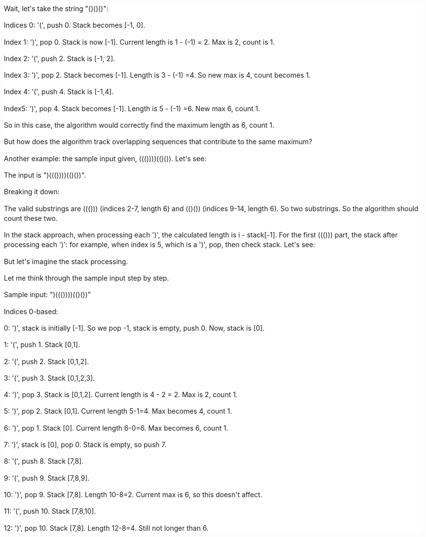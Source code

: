 Wait, let's take the string "()()()":

Indices 0: '(', push 0. Stack becomes [-1, 0].

Index 1: ')', pop 0. Stack is now [-1]. Current length is 1 - (-1) = 2. Max is 2, count is 1.

Index 2: '(', push 2. Stack is [-1, 2].

Index 3: ')', pop 2. Stack becomes [-1]. Length is 3 - (-1) =4. So new max is 4, count becomes 1.

Index 4: '(', push 4. Stack is [-1,4].

Index5: ')', pop 4. Stack becomes [-1]. Length is 5 - (-1) =6. New max 6, count 1.

So in this case, the algorithm would correctly find the maximum length as 6, count 1.

But how does the algorithm track overlapping sequences that contribute to the same maximum?

Another example: the sample input given, ((())))(()()). Let's see:

The input is ")((())))(()())".

Breaking it down:

The valid substrings are ((())) (indices 2-7, length 6) and (()()) (indices 9-14, length 6). So two substrings. So the algorithm should count these two.

In the stack approach, when processing each ')', the calculated length is i - stack[-1]. For the first ((())) part, the stack after processing each ')': for example, when index is 5, which is a ')', pop, then check stack. Let's see:

But let's imagine the stack processing.

Let me think through the sample input step by step.

Sample input: ")((())))(()())"

Indices 0-based:

0: ')', stack is initially [-1]. So we pop -1, stack is empty, push 0. Now, stack is [0].

1: '(', push 1. Stack [0,1].

2: '(', push 2. Stack [0,1,2].

3: '(', push 3. Stack [0,1,2,3].

4: ')', pop 3. Stack is [0,1,2]. Current length is 4 - 2 = 2. Max is 2, count 1.

5: ')', pop 2. Stack [0,1]. Current length 5-1=4. Max becomes 4, count 1.

6: ')', pop 1. Stack [0]. Current length 6-0=6. Max becomes 6, count 1.

7: ')', stack is [0], pop 0. Stack is empty, so push 7.

8: '(', push 8. Stack [7,8].

9: '(', push 9. Stack [7,8,9].

10: ')', pop 9. Stack [7,8]. Length 10-8=2. Current max is 6, so this doesn't affect.

11: '(', push 10. Stack [7,8,10].

12: ')', pop 10. Stack [7,8]. Length 12-8=4. Still not longer than 6.
